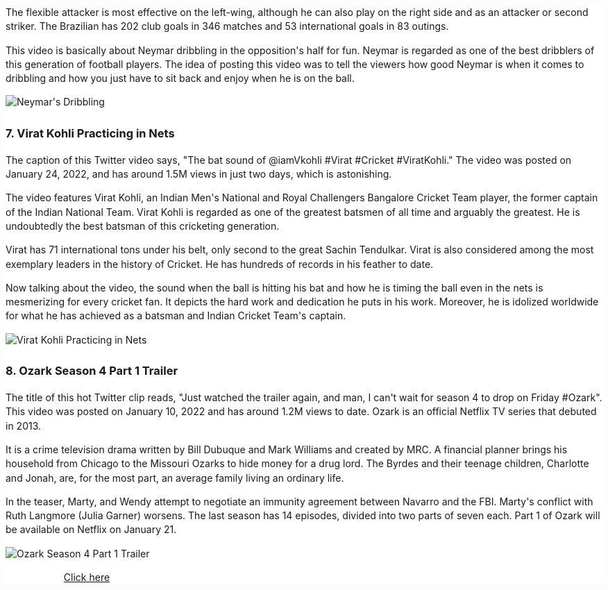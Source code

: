 The flexible attacker is most effective on the left-wing, although he can also play on the right side and as an attacker or second striker. The Brazilian has 202 club goals in 346 matches and 53 international goals in 83 outings.

This video is basically about Neymar dribbling in the opposition's half for fun. Neymar is regarded as one of the best dribblers of this generation of football players. The idea of posting this video was to tell the viewers how good Neymar is when it comes to dribbling and how you just have to sit back and enjoy when he is on the ball.

![Neymar's Dribbling](https://images.wondershare.com/filmora/article-images/2022/02/most-viewed-twitter-video-6.png)

### 7\. **Virat Kohli Practicing in Nets**

The caption of this Twitter video says, "The bat sound of @iamVkohli #Virat #Cricket #ViratKohli." The video was posted on January 24, 2022, and has around 1.5M views in just two days, which is astonishing.

The video features Virat Kohli, an Indian Men's National and Royal Challengers Bangalore Cricket Team player, the former captain of the Indian National Team. Virat Kohli is regarded as one of the greatest batsmen of all time and arguably the greatest. He is undoubtedly the best batsman of this cricketing generation.

Virat has 71 international tons under his belt, only second to the great Sachin Tendulkar. Virat is also considered among the most exemplary leaders in the history of Cricket. He has hundreds of records in his feather to date.

Now talking about the video, the sound when the ball is hitting his bat and how he is timing the ball even in the nets is mesmerizing for every cricket fan. It depicts the hard work and dedication he puts in his work. Moreover, he is idolized worldwide for what he has achieved as a batsman and Indian Cricket Team's captain.

![Virat Kohli Practicing in Nets](https://images.wondershare.com/filmora/article-images/2022/02/most-viewed-twitter-video-7.png)

### 8\. **Ozark Season 4 Part 1 Trailer**

The title of this hot Twitter clip reads, "Just watched the trailer again, and man, I can't wait for season 4 to drop on Friday #Ozark". This video was posted on January 10, 2022 and has around 1.2M views to date. Ozark is an official Netflix TV series that debuted in 2013.

It is a crime television drama written by Bill Dubuque and Mark Williams and created by MRC. A financial planner brings his household from Chicago to the Missouri Ozarks to hide money for a drug lord. The Byrdes and their teenage children, Charlotte and Jonah, are, for the most part, an average family living an ordinary life.

In the teaser, Marty, and Wendy attempt to negotiate an immunity agreement between Navarro and the FBI. Marty's conflict with Ruth Langmore (Julia Garner) worsens. The last season has 14 episodes, divided into two parts of seven each. Part 1 of Ozark will be available on Netflix on January 21.

![Ozark Season 4 Part 1 Trailer](https://images.wondershare.com/filmora/article-images/2022/02/most-viewed-twitter-video-8.png)


<span id="1936838">
					<video width="374" height="48" style="cursor:pointer"
           poster="//a.impactradius-go.com/display-clicktoplayimage/1936838.png"
           onclick="if(!this.playClicked){this.play();this.setAttribute('controls',true);this.playClicked=true;}">
	   <source src="//a.impactradius-go.com/display-ad/18409-1936838">
	   <img src="//a.impactradius-go.com/display-clicktoplayimage/1936838.png" style="border: none; height: 100%; width: 100%; object-fit: contain">
	</video>
	<div style="width:234px;text-align:center"><a href="javascript:window.open(decodeURIComponent('https%3A%2F%2Fcoinrule.sjv.io%2Fc%2F5597632%2F1936838%2F18409'), '_blank');void(0);">Click here</a></div>
</span>
<img height="0" width="0" src="https://imp.pxf.io/i/5597632/1936838/18409" style="position:absolute;visibility:hidden;" border="0" />
